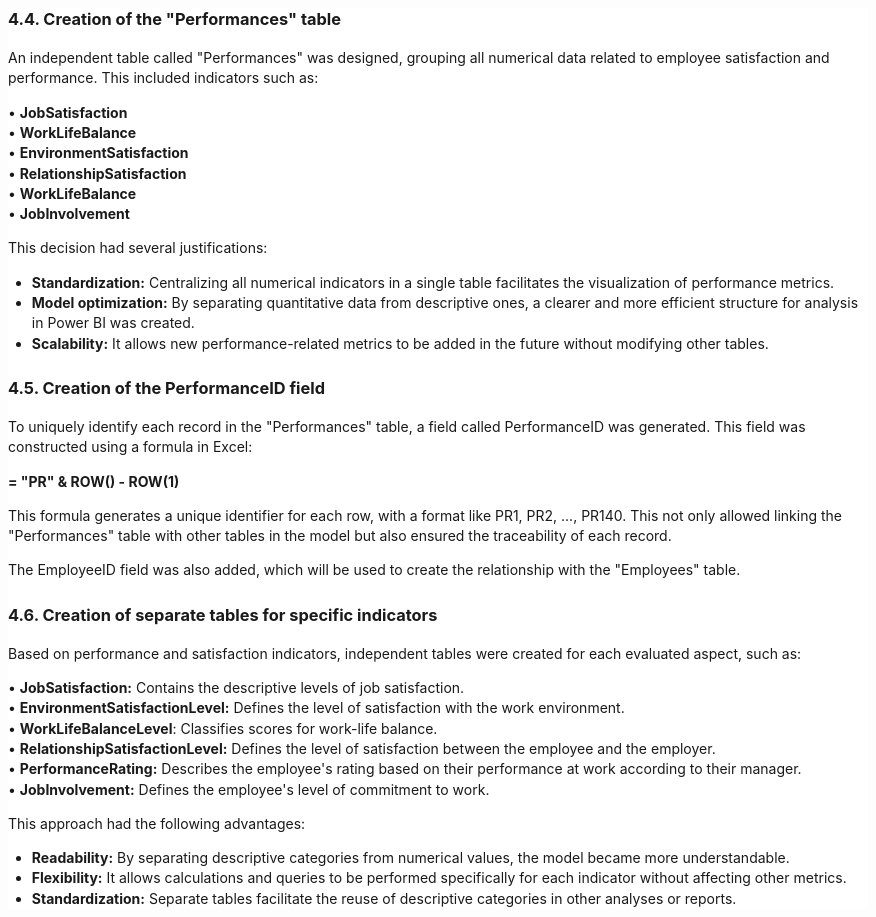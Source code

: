 ### 4.4. Creation of the "Performances" table
An independent table called "Performances" was designed, grouping all numerical data related to employee satisfaction and performance. This included indicators such as:  

• **JobSatisfaction**  
• **WorkLifeBalance**  
• **EnvironmentSatisfaction**  
• **RelationshipSatisfaction**  
• **WorkLifeBalance**  
• **JobInvolvement**  

This decision had several justifications:  

- **Standardization:** Centralizing all numerical indicators in a single table facilitates the visualization of performance metrics.  
- **Model optimization:** By separating quantitative data from descriptive ones, a clearer and more efficient structure for analysis in Power BI was created.  
- **Scalability:** It allows new performance-related metrics to be added in the future without modifying other tables.  

### 4.5. Creation of the PerformanceID field
To uniquely identify each record in the "Performances" table, a field called PerformanceID was generated. This field was constructed using a formula in Excel:  

**= "PR" & ROW() - ROW(1)**  

This formula generates a unique identifier for each row, with a format like PR1, PR2, ..., PR140. This not only allowed linking the "Performances" table with other tables in the model but also ensured the traceability of each record.  

The EmployeeID field was also added, which will be used to create the relationship with the "Employees" table.  

### 4.6. Creation of separate tables for specific indicators
Based on performance and satisfaction indicators, independent tables were created for each evaluated aspect, such as:  

• **JobSatisfaction:** Contains the descriptive levels of job satisfaction.  
• **EnvironmentSatisfactionLevel:** Defines the level of satisfaction with the work environment.  
• **WorkLifeBalanceLevel**: Classifies scores for work-life balance.  
• **RelationshipSatisfactionLevel:** Defines the level of satisfaction between the employee and the employer.  
• **PerformanceRating:** Describes the employee's rating based on their performance at work according to their manager.  
• **JobInvolvement:** Defines the employee's level of commitment to work.  

This approach had the following advantages:  

- **Readability:** By separating descriptive categories from numerical values, the model became more understandable.  
- **Flexibility:** It allows calculations and queries to be performed specifically for each indicator without affecting other metrics.  
- **Standardization:** Separate tables facilitate the reuse of descriptive categories in other analyses or reports.  
